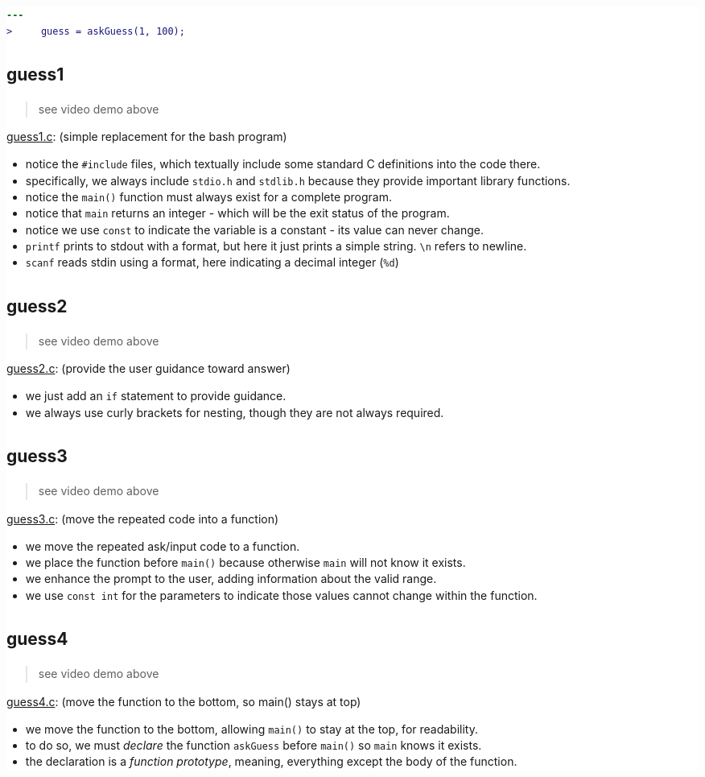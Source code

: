 ```diff
---
>     guess = askGuess(1, 100);
```


## guess1

> see video demo above

[guess1.c](https://github.com/CS50Dartmouth21FS1/examples/blob/main/guess1.c): (simple replacement for the bash program)

* notice the `#include` files, which textually include some standard C definitions into the code there.
* specifically, we always include `stdio.h` and `stdlib.h` because they provide important library functions.
* notice the `main()` function must always exist for a complete program.
* notice that `main` returns an integer - which will be the exit status of the program.
* notice we use `const` to indicate the variable is a constant - its value can never change.
* `printf` prints to stdout with a format, but here it just prints a simple string.  `\n` refers to newline.
* `scanf` reads stdin using a format, here indicating a decimal integer (`%d`)


## guess2

> see video demo above

[guess2.c](https://github.com/CS50Dartmouth21FS1/examples/blob/main/guess2.c): (provide the user guidance toward answer)

* we just add an `if` statement to provide guidance.
* we always use curly brackets for nesting, though they are not always required.

## guess3

> see video demo above

[guess3.c](https://github.com/CS50Dartmouth21FS1/examples/blob/main/guess3.c): (move the repeated code into a function)

* we move the repeated ask/input code to a function.
* we place the function before `main()` because otherwise `main` will not know it exists.
* we enhance the prompt to the user, adding information about the valid range.
* we use `const int` for the parameters to indicate those values cannot change within the function.

## guess4

> see video demo above

[guess4.c](https://github.com/CS50Dartmouth21FS1/examples/blob/main/guess4.c): (move the function to the bottom, so main() stays at top)

* we move the function to the bottom, allowing `main()` to stay at the top, for readability.
* to do so, we must *declare* the function `askGuess` before `main()` so `main` knows it exists.
* the declaration is a *function prototype*, meaning, everything except the body of the function.
